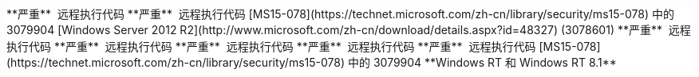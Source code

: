 </td>
<td style="border:1px solid black;">
**严重**   
远程执行代码

</td>
<td style="border:1px solid black;">
**严重**   
远程执行代码

</td>
<td style="border:1px solid black;">
[MS15-078](https://technet.microsoft.com/zh-cn/library/security/ms15-078) 中的 3079904

</td>
</tr>
<tr>
<td style="border:1px solid black;">
[Windows Server 2012 R2](http://www.microsoft.com/zh-cn/download/details.aspx?id=48327)  
(3078601)

</td>
<td style="border:1px solid black;">
**严重**   
远程执行代码

</td>
<td style="border:1px solid black;">
**严重**   
远程执行代码

</td>
<td style="border:1px solid black;">
**严重**   
远程执行代码

</td>
<td style="border:1px solid black;">
**严重**   
远程执行代码

</td>
<td style="border:1px solid black;">
**严重**   
远程执行代码

</td>
<td style="border:1px solid black;">
[MS15-078](https://technet.microsoft.com/zh-cn/library/security/ms15-078) 中的 3079904

</td>
</tr>
<tr>
<td style="border:1px solid black;" colspan="7">
**Windows RT 和 Windows RT 8.1**
